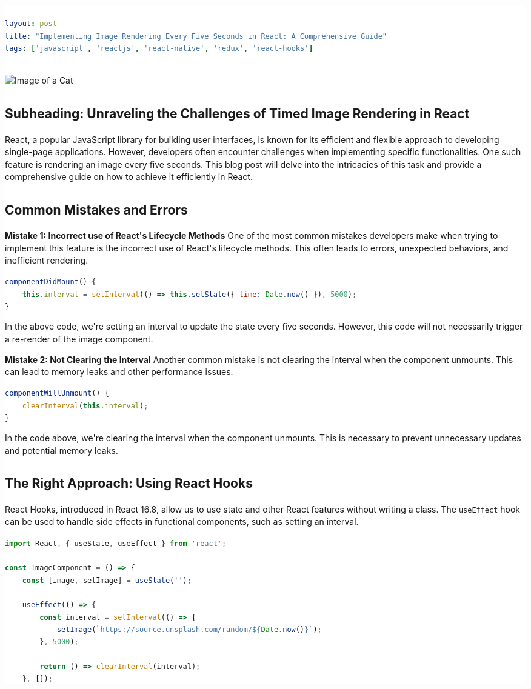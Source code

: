 ```yaml
---
layout: post
title: "Implementing Image Rendering Every Five Seconds in React: A Comprehensive Guide"
tags: ['javascript', 'reactjs', 'react-native', 'redux', 'react-hooks']
---
```


![Image of a Cat](http://source.unsplash.com/1600x900/?cat)

## Subheading: Unraveling the Challenges of Timed Image Rendering in React

React, a popular JavaScript library for building user interfaces, is known for its efficient and flexible approach to developing single-page applications. However, developers often encounter challenges when implementing specific functionalities. One such feature is rendering an image every five seconds. This blog post will delve into the intricacies of this task and provide a comprehensive guide on how to achieve it efficiently in React.

## Common Mistakes and Errors

**Mistake 1: Incorrect use of React's Lifecycle Methods**
One of the most common mistakes developers make when trying to implement this feature is the incorrect use of React's lifecycle methods. This often leads to errors, unexpected behaviors, and inefficient rendering.

```javascript
componentDidMount() {
    this.interval = setInterval(() => this.setState({ time: Date.now() }), 5000);
}
```
In the above code, we're setting an interval to update the state every five seconds. However, this code will not necessarily trigger a re-render of the image component.

**Mistake 2: Not Clearing the Interval**
Another common mistake is not clearing the interval when the component unmounts. This can lead to memory leaks and other performance issues.

```javascript
componentWillUnmount() {
    clearInterval(this.interval);
}
```
In the code above, we're clearing the interval when the component unmounts. This is necessary to prevent unnecessary updates and potential memory leaks.

## The Right Approach: Using React Hooks

React Hooks, introduced in React 16.8, allow us to use state and other React features without writing a class. The `useEffect` hook can be used to handle side effects in functional components, such as setting an interval.

```javascript
import React, { useState, useEffect } from 'react';

const ImageComponent = () => {
    const [image, setImage] = useState('');

    useEffect(() => {
        const interval = setInterval(() => {
            setImage(`https://source.unsplash.com/random/${Date.now()}`);
        }, 5000);

        return () => clearInterval(interval);
    }, []);
```
